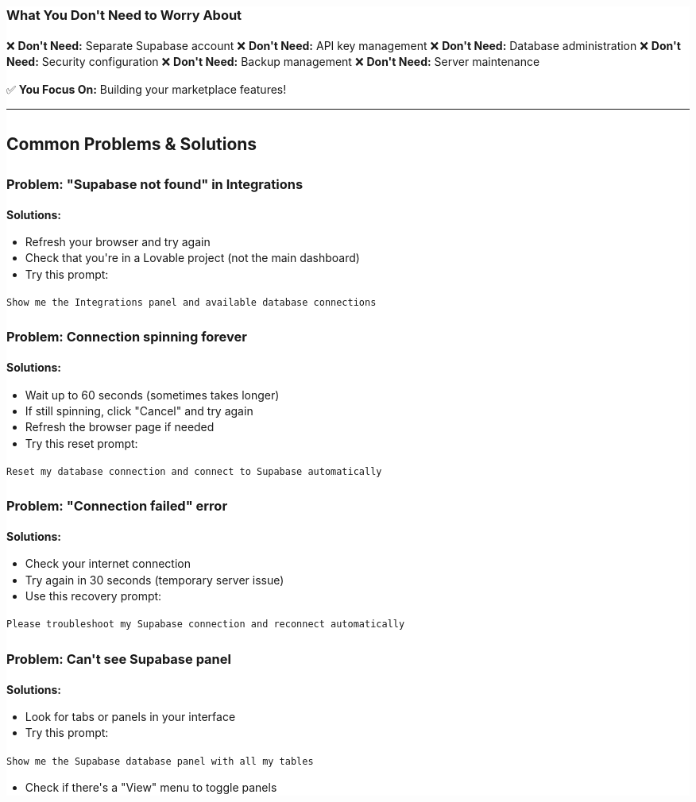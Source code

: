 ### What You Don't Need to Worry About

❌ **Don't Need:** Separate Supabase account
❌ **Don't Need:** API key management
❌ **Don't Need:** Database administration
❌ **Don't Need:** Security configuration
❌ **Don't Need:** Backup management
❌ **Don't Need:** Server maintenance

✅ **You Focus On:** Building your marketplace features!

---

## Common Problems & Solutions

### Problem: "Supabase not found" in Integrations
**Solutions:**
- Refresh your browser and try again
- Check that you're in a Lovable project (not the main dashboard)
- Try this prompt:
```
Show me the Integrations panel and available database connections
```

### Problem: Connection spinning forever
**Solutions:**
- Wait up to 60 seconds (sometimes takes longer)
- If still spinning, click "Cancel" and try again
- Refresh the browser page if needed
- Try this reset prompt:
```
Reset my database connection and connect to Supabase automatically
```

### Problem: "Connection failed" error
**Solutions:**
- Check your internet connection
- Try again in 30 seconds (temporary server issue)
- Use this recovery prompt:
```
Please troubleshoot my Supabase connection and reconnect automatically
```

### Problem: Can't see Supabase panel
**Solutions:**
- Look for tabs or panels in your interface
- Try this prompt:
```
Show me the Supabase database panel with all my tables
```
- Check if there's a "View" menu to toggle panels
